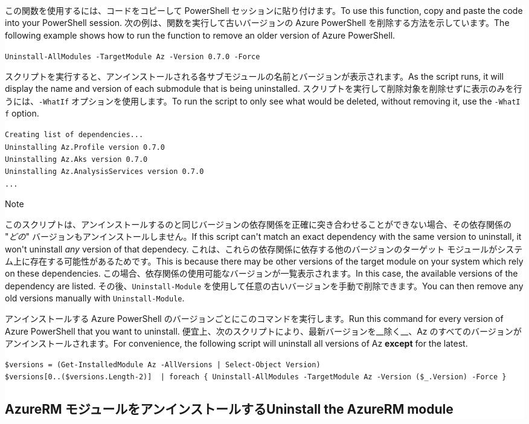 <span data-ttu-id="2e9a2-128">この関数を使用するには、コードをコピーして PowerShell セッションに貼り付けます。</span><span class="sxs-lookup"><span data-stu-id="2e9a2-128">To use this function, copy and paste the code into your PowerShell session.</span></span> <span data-ttu-id="2e9a2-129">次の例は、関数を実行して古いバージョンの Azure PowerShell を削除する方法を示しています。</span><span class="sxs-lookup"><span data-stu-id="2e9a2-129">The following example shows how to run the function to remove an older version of Azure PowerShell.</span></span>

```powershell-interactive
Uninstall-AllModules -TargetModule Az -Version 0.7.0 -Force
```

<span data-ttu-id="2e9a2-130">スクリプトを実行すると、アンインストールされる各サブモジュールの名前とバージョンが表示されます。</span><span class="sxs-lookup"><span data-stu-id="2e9a2-130">As the script runs, it will display the name and version of each submodule that is being uninstalled.</span></span> <span data-ttu-id="2e9a2-131">スクリプトを実行して削除対象を削除せずに表示のみを行うには、`-WhatIf` オプションを使用します。</span><span class="sxs-lookup"><span data-stu-id="2e9a2-131">To run the script to only see what would be deleted, without removing it, use the `-WhatIf` option.</span></span>

```output
Creating list of dependencies...
Uninstalling Az.Profile version 0.7.0
Uninstalling Az.Aks version 0.7.0
Uninstalling Az.AnalysisServices version 0.7.0
...
```

> [!NOTE]
> <span data-ttu-id="2e9a2-132">このスクリプトは、アンインストールするのと同じバージョンの依存関係を正確に突き合わせることができない場合、その依存関係の "_どの_" バージョンもアンインストールしません。</span><span class="sxs-lookup"><span data-stu-id="2e9a2-132">If this script can't match an exact dependency with the same version to uninstall, it won't uninstall _any_ version of that dependecy.</span></span> <span data-ttu-id="2e9a2-133">これは、これらの依存関係に依存する他のバージョンのターゲット モジュールがシステム上に存在する可能性があるためです。</span><span class="sxs-lookup"><span data-stu-id="2e9a2-133">This is because there may be other versions of the target module on your system which rely on these dependencies.</span></span> <span data-ttu-id="2e9a2-134">この場合、依存関係の使用可能なバージョンが一覧表示されます。</span><span class="sxs-lookup"><span data-stu-id="2e9a2-134">In this case, the available versions of the dependency are listed.</span></span>
> <span data-ttu-id="2e9a2-135">その後、`Uninstall-Module` を使用して任意の古いバージョンを手動で削除できます。</span><span class="sxs-lookup"><span data-stu-id="2e9a2-135">You can then remove any old versions manually with `Uninstall-Module`.</span></span>

<span data-ttu-id="2e9a2-136">アンインストールする Azure PowerShell のバージョンごとにこのコマンドを実行します。</span><span class="sxs-lookup"><span data-stu-id="2e9a2-136">Run this command for every version of Azure PowerShell that you want to uninstall.</span></span> <span data-ttu-id="2e9a2-137">便宜上、次のスクリプトにより、最新バージョンを__除く__、Az のすべてのバージョンがアンインストールされます。</span><span class="sxs-lookup"><span data-stu-id="2e9a2-137">For convenience, the following script will uninstall all versions of Az __except__ for the latest.</span></span>

```powershell-interactive
$versions = (Get-InstalledModule Az -AllVersions | Select-Object Version)
$versions[0..($versions.Length-2)]  | foreach { Uninstall-AllModules -TargetModule Az -Version ($_.Version) -Force }
```

## <a name="uninstall-the-azurerm-module"></a><span data-ttu-id="2e9a2-138">AzureRM モジュールをアンインストールする</span><span class="sxs-lookup"><span data-stu-id="2e9a2-138">Uninstall the AzureRM module</span></span>
